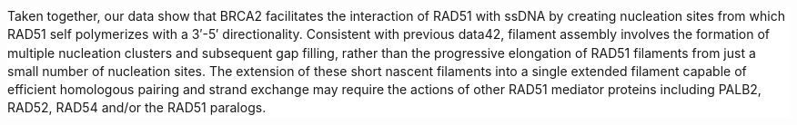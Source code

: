Taken together, our data show that BRCA2 facilitates the interaction of RAD51 with ssDNA by creating nucleation sites from which RAD51 self polymerizes with a 3′-5′ directionality. Consistent with previous data42, filament assembly involves the formation of multiple nucleation clusters and subsequent gap filling, rather than the progressive elongation of RAD51 filaments from just a small number of nucleation sites. The extension of these short nascent filaments into a single extended filament capable of efficient homologous pairing and strand exchange may require the actions of other RAD51 mediator proteins including PALB2, RAD52, RAD54 and/or the RAD51 paralogs.
